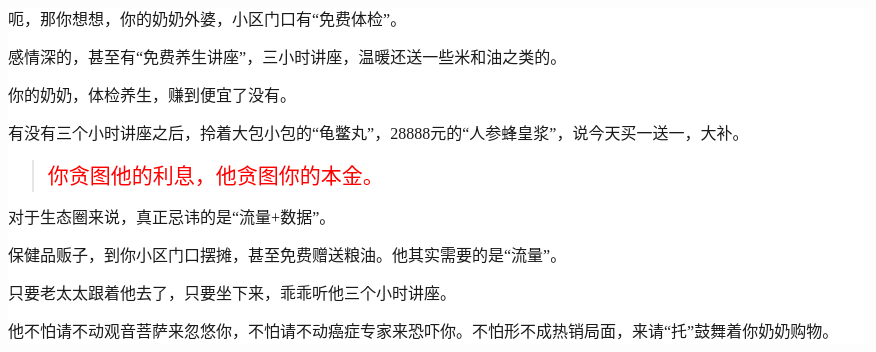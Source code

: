 <p style="line-height:150%;">
<span style="font-size:16px;line-height:150%;font-family:华文楷体;">
          呃，那你想想，你的奶奶外婆，小区门口有“免费体检”。
         </span>
</p>
<p style="line-height:150%;">
<span style="font-size:16px;line-height:150%;font-family:华文楷体;">
          感情深的，甚至有“免费养生讲座”，三小时讲座，温暖还送一些米和油之类的。
         </span>
</p>
<p style="line-height:150%;">
<span style="font-size:16px;line-height:150%;font-family:华文楷体;">
          你的奶奶，体检养生，赚到便宜了没有。
         </span>
</p>
<p style="line-height:150%;">
<span style="font-size:16px;line-height:150%;font-family:华文楷体;">
</span>
</p>
<p style="line-height:150%;">
<span style="font-size:16px;line-height:150%;font-family:华文楷体;">
          有没有三个小时讲座之后，拎着大包小包的“龟鳖丸”，28888元的“人参蜂皇浆”，说今天买一送一，大补。
         </span>
</p>
<blockquote>
<p style="line-height: 150%;margin-top: 10px;">
<span style="font-size:21px;line-height:150%;font-family:微软雅黑,sans-serif;color:red;">
           你贪图他的利息，他贪图你的本金。
          </span>
</p>
</blockquote>
<p style="line-height:150%;">
<span style="font-size:16px;line-height:150%;font-family:华文楷体;">
</span>
</p>
<p style="line-height:150%;">
<span style="font-size:16px;line-height:150%;font-family:华文楷体;">
</span>
</p>
<p style="line-height:150%;">
<span style="font-size:16px;line-height:150%;font-family:华文楷体;">
          对于生态圈来说，真正忌讳的是“流量+数据”。
         </span>
</p>
<p style="line-height:150%;">
<span style="font-size:16px;line-height:150%;font-family:华文楷体;">
          保健品贩子，到你小区门口摆摊，甚至免费赠送粮油。他其实需要的是“流量”。
         </span>
</p>
<p style="line-height:150%;">
<span style="font-size:16px;line-height:150%;font-family:华文楷体;">
          只要老太太跟着他去了，只要坐下来，乖乖听他三个小时讲座。
         </span>
</p>
<p style="line-height:150%;">
<span style="font-size:16px;line-height:150%;font-family:华文楷体;">
</span>
</p>
<p style="line-height:150%;">
<span style="font-size:16px;line-height:150%;font-family:华文楷体;">
          他不怕请不动观音菩萨来忽悠你，不怕请不动癌症专家来恐吓你。不怕形不成热销局面，来请“托”鼓舞着你奶奶购物。
         </span>
</p>
<p style="line-height:150%;">